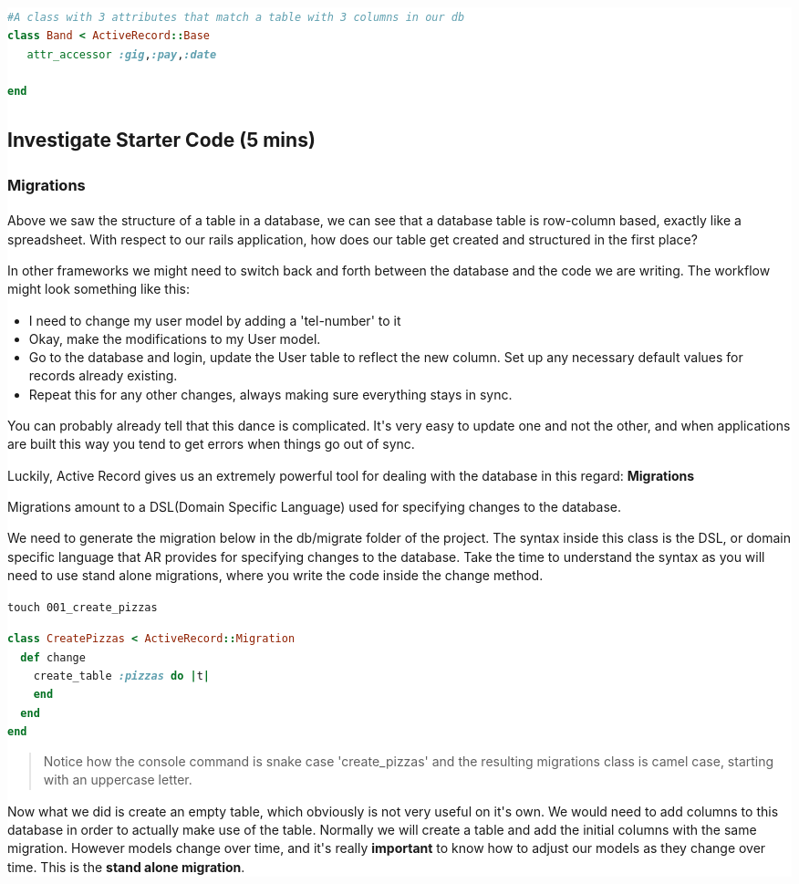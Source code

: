 ```ruby
#A class with 3 attributes that match a table with 3 columns in our db
class Band < ActiveRecord::Base
   attr_accessor :gig,:pay,:date

end
```

## Investigate Starter Code (5 mins)

### Migrations

Above we saw the structure of a table in a database, we can see that a database table is row-column based, exactly like a spreadsheet. With respect to our rails application, how does our table get created and structured in the first place?

In other frameworks we might need to switch back and forth between the database and the code we are writing. The workflow might look something like this:

* I need to change my user model by adding a 'tel-number' to it
* Okay, make the modifications to my User model.
* Go to the database and login, update the User table to reflect the new column. Set up any necessary default values for records already existing.
* Repeat this for any other changes, always making sure everything stays in sync.

You can probably already tell that this dance is complicated. It's very easy to update one and not the other, and when applications are built this way you tend to get errors when things go out of sync.


Luckily, Active Record gives us an extremely powerful tool for dealing with the database in this regard: **Migrations**

Migrations amount to a DSL(Domain Specific Language) used for specifying changes to the database.

We need to generate the migration below in the db/migrate folder of the project.  The syntax inside this class is the DSL, or domain specific language that AR provides for specifying changes to the database.  Take the time to understand the syntax as you will need to use stand alone migrations, where you write the code inside the change method.

`touch 001_create_pizzas`

```ruby
class CreatePizzas < ActiveRecord::Migration
  def change
    create_table :pizzas do |t|
    end
  end
end

```

>Notice how the console command is snake case 'create_pizzas' and the resulting migrations class is camel case, starting with an uppercase letter.

Now what we did is create an empty table, which obviously is not very useful on it's own. We would need to add columns to this database in order to actually make use of the table. Normally we will create a table and add the initial columns with the same migration. However models change over time, and it's really **important** to know how to adjust our models as they change over time. This is the **stand alone migration**.  
